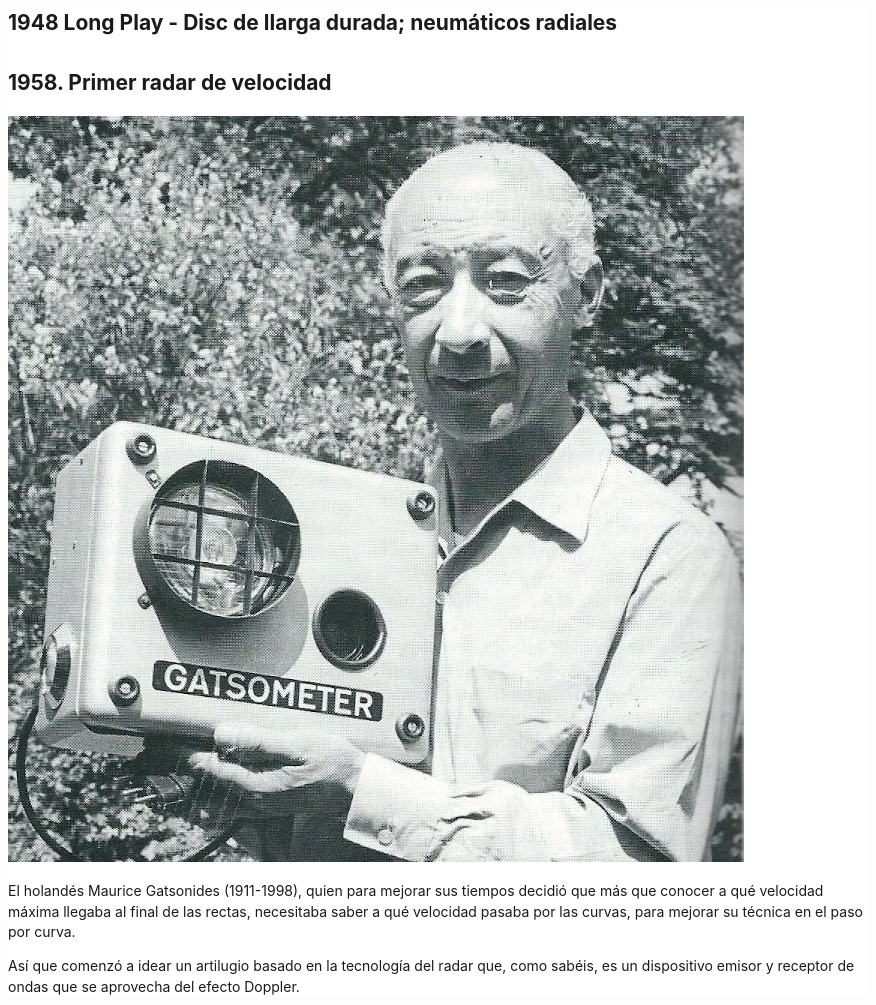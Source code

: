 ## 1948 Long Play - Disc de llarga durada; neumáticos radiales

## 1958. Primer radar de velocidad

![](img/2023-02-28-11-53-48.png)

El holandés Maurice Gatsonides (1911-1998), quien para mejorar sus tiempos decidió que más que conocer a qué velocidad máxima llegaba al final de las rectas, necesitaba saber a qué velocidad pasaba por las curvas, para mejorar su técnica en el paso por curva.

Así que comenzó a idear un artilugio basado en la tecnología del radar que, como sabéis, es un dispositivo emisor y receptor de ondas que se aprovecha del efecto Doppler.

